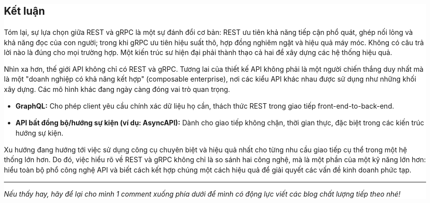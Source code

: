 ## Kết luận

Tóm lại, sự lựa chọn giữa REST và gRPC là một sự đánh đổi cơ bản: REST ưu tiên khả năng tiếp cận phổ quát, ghép nối lỏng và khả năng đọc của con người; trong khi gRPC ưu tiên hiệu suất thô, hợp đồng nghiêm ngặt và hiệu quả máy móc. Không có câu trả lời nào là đúng cho mọi trường hợp. Một kiến trúc sư hiện đại phải thành thạo cả hai để xây dựng các hệ thống hiệu quả.

Nhìn xa hơn, thế giới API không chỉ có REST và gRPC. Tương lai của thiết kế API không phải là một người chiến thắng duy nhất mà là một "doanh nghiệp có khả năng kết hợp" (composable enterprise), nơi các kiểu API khác nhau được sử dụng như những khối xây dựng. Các mô hình khác đang ngày càng đóng vai trò quan trọng.

- **GraphQL:** Cho phép client yêu cầu chính xác dữ liệu họ cần, thách thức REST trong giao tiếp front-end-to-back-end.
    
- **API bất đồng bộ/hướng sự kiện (ví dụ: AsyncAPI):** Dành cho giao tiếp không chặn, thời gian thực, đặc biệt trong các kiến trúc hướng sự kiện.
    

Xu hướng đang hướng tới việc sử dụng công cụ chuyên biệt và hiệu quả nhất cho từng nhu cầu giao tiếp cụ thể trong một hệ thống lớn hơn. Do đó, việc hiểu rõ về REST và gRPC không chỉ là so sánh hai công nghệ, mà là một phần của một kỹ năng lớn hơn: hiểu toàn bộ phổ công nghệ API và biết cách kết hợp chúng một cách hiệu quả để giải quyết các vấn đề kinh doanh phức tạp.

---

*Nếu thấy hay, hãy để lại cho mình 1 comment xuống phía dưới để mình có động lực viết các blog chất lượng tiếp theo nhé!*